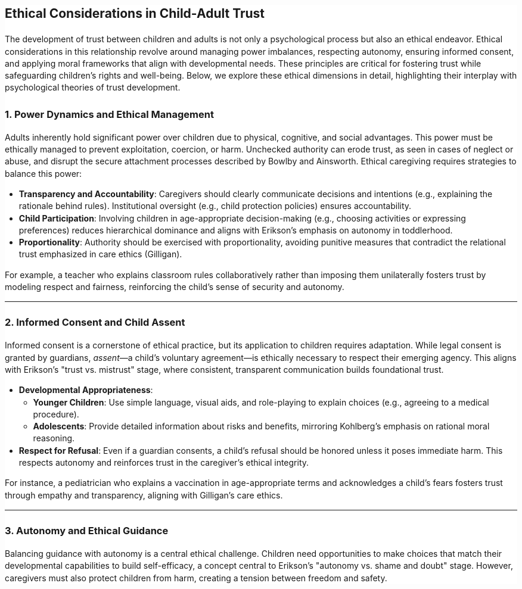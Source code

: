 ## Ethical Considerations in Child-Adult Trust  

The development of trust between children and adults is not only a psychological process but also an ethical endeavor. Ethical considerations in this relationship revolve around managing power imbalances, respecting autonomy, ensuring informed consent, and applying moral frameworks that align with developmental needs. These principles are critical for fostering trust while safeguarding children’s rights and well-being. Below, we explore these ethical dimensions in detail, highlighting their interplay with psychological theories of trust development.  

### **1. Power Dynamics and Ethical Management**  
Adults inherently hold significant power over children due to physical, cognitive, and social advantages. This power must be ethically managed to prevent exploitation, coercion, or harm. Unchecked authority can erode trust, as seen in cases of neglect or abuse, and disrupt the secure attachment processes described by Bowlby and Ainsworth. Ethical caregiving requires strategies to balance this power:  

- **Transparency and Accountability**: Caregivers should clearly communicate decisions and intentions (e.g., explaining the rationale behind rules). Institutional oversight (e.g., child protection policies) ensures accountability.  
- **Child Participation**: Involving children in age-appropriate decision-making (e.g., choosing activities or expressing preferences) reduces hierarchical dominance and aligns with Erikson’s emphasis on autonomy in toddlerhood.  
- **Proportionality**: Authority should be exercised with proportionality, avoiding punitive measures that contradict the relational trust emphasized in care ethics (Gilligan).  

For example, a teacher who explains classroom rules collaboratively rather than imposing them unilaterally fosters trust by modeling respect and fairness, reinforcing the child’s sense of security and autonomy.  

---

### **2. Informed Consent and Child Assent**  
Informed consent is a cornerstone of ethical practice, but its application to children requires adaptation. While legal consent is granted by guardians, *assent*—a child’s voluntary agreement—is ethically necessary to respect their emerging agency. This aligns with Erikson’s "trust vs. mistrust" stage, where consistent, transparent communication builds foundational trust.  

- **Developmental Appropriateness**:  
  - **Younger Children**: Use simple language, visual aids, and role-playing to explain choices (e.g., agreeing to a medical procedure).  
  - **Adolescents**: Provide detailed information about risks and benefits, mirroring Kohlberg’s emphasis on rational moral reasoning.  
- **Respect for Refusal**: Even if a guardian consents, a child’s refusal should be honored unless it poses immediate harm. This respects autonomy and reinforces trust in the caregiver’s ethical integrity.  

For instance, a pediatrician who explains a vaccination in age-appropriate terms and acknowledges a child’s fears fosters trust through empathy and transparency, aligning with Gilligan’s care ethics.  

---

### **3. Autonomy and Ethical Guidance**  
Balancing guidance with autonomy is a central ethical challenge. Children need opportunities to make choices that match their developmental capabilities to build self-efficacy, a concept central to Erikson’s "autonomy vs. shame and doubt" stage. However, caregivers must also protect children from harm, creating a tension between freedom and safety.  
